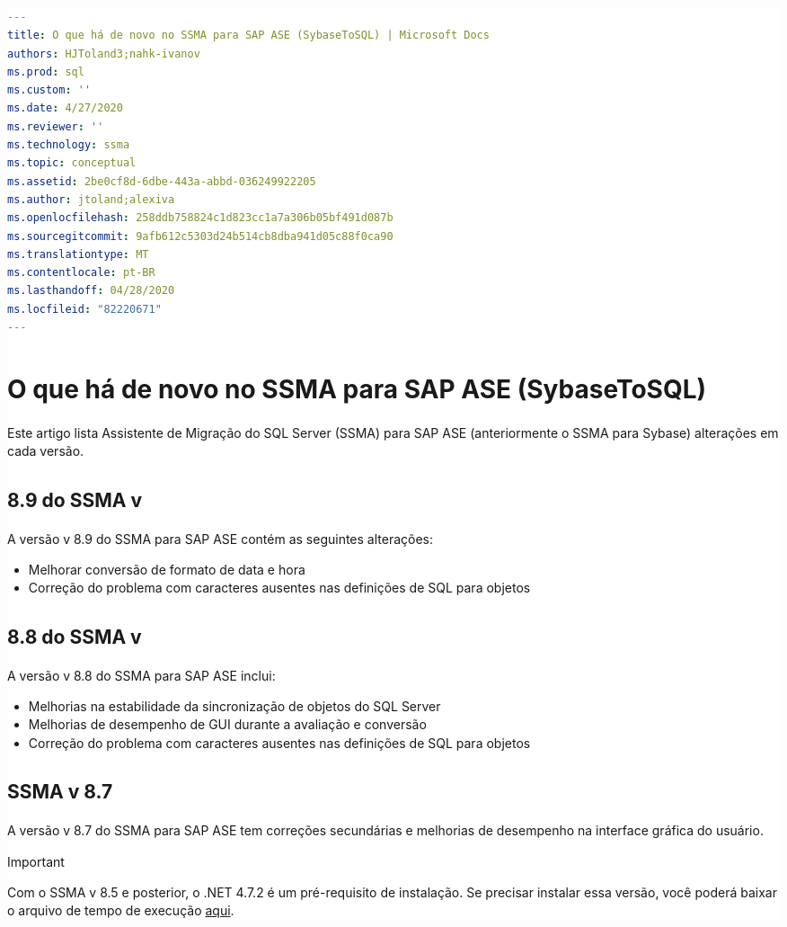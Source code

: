 ```yaml
---
title: O que há de novo no SSMA para SAP ASE (SybaseToSQL) | Microsoft Docs
authors: HJToland3;nahk-ivanov
ms.prod: sql
ms.custom: ''
ms.date: 4/27/2020
ms.reviewer: ''
ms.technology: ssma
ms.topic: conceptual
ms.assetid: 2be0cf8d-6dbe-443a-abbd-036249922205
ms.author: jtoland;alexiva
ms.openlocfilehash: 258ddb758824c1d823cc1a7a306b05bf491d087b
ms.sourcegitcommit: 9afb612c5303d24b514cb8dba941d05c88f0ca90
ms.translationtype: MT
ms.contentlocale: pt-BR
ms.lasthandoff: 04/28/2020
ms.locfileid: "82220671"
---
```

# <a name="whats-new-in-ssma-for-sap-ase-sybasetosql"></a>O que há de novo no SSMA para SAP ASE (SybaseToSQL)

Este artigo lista Assistente de Migração do SQL Server (SSMA) para SAP ASE (anteriormente o SSMA para Sybase) alterações em cada versão.

## <a name="ssma-v89"></a>8.9 do SSMA v

A versão v 8.9 do SSMA para SAP ASE contém as seguintes alterações:

* Melhorar conversão de formato de data e hora
* Correção do problema com caracteres ausentes nas definições de SQL para objetos

## <a name="ssma-v88"></a>8.8 do SSMA v

A versão v 8.8 do SSMA para SAP ASE inclui:

* Melhorias na estabilidade da sincronização de objetos do SQL Server
* Melhorias de desempenho de GUI durante a avaliação e conversão
* Correção do problema com caracteres ausentes nas definições de SQL para objetos

## <a name="ssma-v87"></a>SSMA v 8.7

A versão v 8.7 do SSMA para SAP ASE tem correções secundárias e melhorias de desempenho na interface gráfica do usuário.

> [!IMPORTANT]
> Com o SSMA v 8.5 e posterior, o .NET 4.7.2 é um pré-requisito de instalação. Se precisar instalar essa versão, você poderá baixar o arquivo de tempo de execução [aqui](https://dotnet.microsoft.com/download/dotnet-framework/net472).
